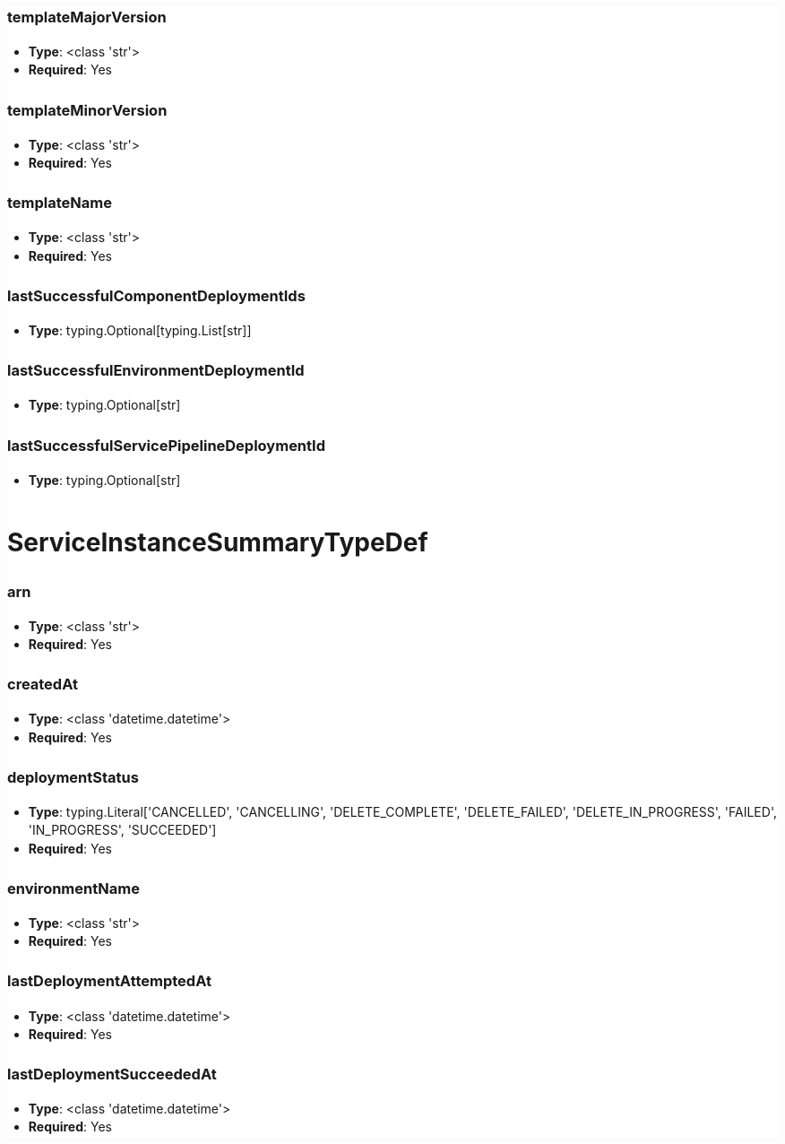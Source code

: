 ### templateMajorVersion
- **Type**: <class 'str'>
- **Required**: Yes

### templateMinorVersion
- **Type**: <class 'str'>
- **Required**: Yes

### templateName
- **Type**: <class 'str'>
- **Required**: Yes

### lastSuccessfulComponentDeploymentIds
- **Type**: typing.Optional[typing.List[str]]

### lastSuccessfulEnvironmentDeploymentId
- **Type**: typing.Optional[str]

### lastSuccessfulServicePipelineDeploymentId
- **Type**: typing.Optional[str]


# ServiceInstanceSummaryTypeDef

### arn
- **Type**: <class 'str'>
- **Required**: Yes

### createdAt
- **Type**: <class 'datetime.datetime'>
- **Required**: Yes

### deploymentStatus
- **Type**: typing.Literal['CANCELLED', 'CANCELLING', 'DELETE_COMPLETE', 'DELETE_FAILED', 'DELETE_IN_PROGRESS', 'FAILED', 'IN_PROGRESS', 'SUCCEEDED']
- **Required**: Yes

### environmentName
- **Type**: <class 'str'>
- **Required**: Yes

### lastDeploymentAttemptedAt
- **Type**: <class 'datetime.datetime'>
- **Required**: Yes

### lastDeploymentSucceededAt
- **Type**: <class 'datetime.datetime'>
- **Required**: Yes
